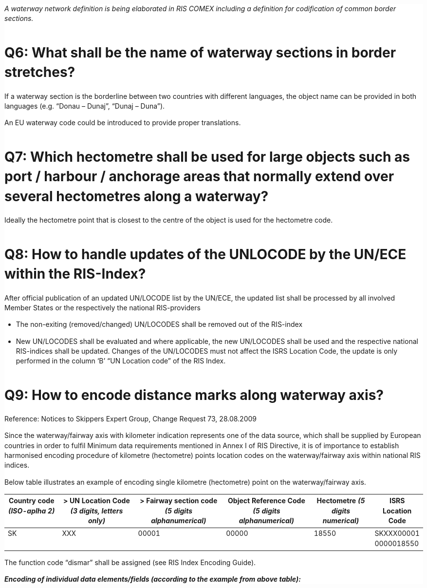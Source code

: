*A waterway network definition is being elaborated in RIS COMEX including a definition for codification of common border sections.*

# Q6: What shall be the name of waterway sections in border stretches?

If a waterway section is the borderline between two countries with different languages, the object name can be provided in both languages (e.g. “Donau – Dunaj”, “Dunaj – Duna”).

An EU waterway code could be introduced to provide proper translations.

# Q7: Which hectometre shall be used for large objects such as port / harbour / anchorage areas that normally extend over several hectometres along a waterway?

Ideally the hectometre point that is closest to the centre of the object is used for the hectometre code.

# Q8: How to handle updates of the UNLOCODE by the UN/ECE within the RIS-Index?


After official publication of an updated UN/LOCODE list by the UN/ECE, the updated list shall be processed by all involved Member States or the respectively the national RIS-providers

-   The non-exiting (removed/changed) UN/LOCODES shall be removed out of the RIS-index

-   New UN/LOCODES shall be evaluated and where applicable, the new UN/LOCODES shall be used and the respective national RIS-indices shall be updated. Changes of the UN/LOCODES must not affect the ISRS Location Code, the update is only performed in the column ‘B’ “UN Location code” of the RIS Index.

# Q9: How to encode distance marks along waterway axis?

Reference: Notices to Skippers Expert Group, Change Request 73, 28.08.2009

Since the waterway/fairway axis with kilometer indication represents one of the data source, which shall be supplied by European countries in order to fulfil Minimum data requirements mentioned in Annex I of RIS Directive, it is of importance to establish harmonised encoding procedure of kilometre (hectometre) points location codes on the waterway/fairway axis within national RIS indices.

Below table illustrates an example of encoding single kilometre (hectometre) point on the waterway/fairway axis.


  | Country code *(ISO-aplha 2)* | > UN Location Code *(3 digits, letters only)* | > Fairway section code *(5 digits alphanumerical)* | Object Reference Code *(5 digits alphanumerical)* | Hectometre *(5 digits numerical)* |  ISRS Location Code |
  |----------------|-----------------------------|-----------------------------|-------------------------|-----------------------|----------------------|
  | SK             | XXX                         | 00001                       | 00000                   | 18550                 | SKXXX000010000018550 |

The function code “dismar” shall be assigned (see RIS Index Encoding Guide).

***Encoding of individual data elements/fields (according to the example from above table):***
